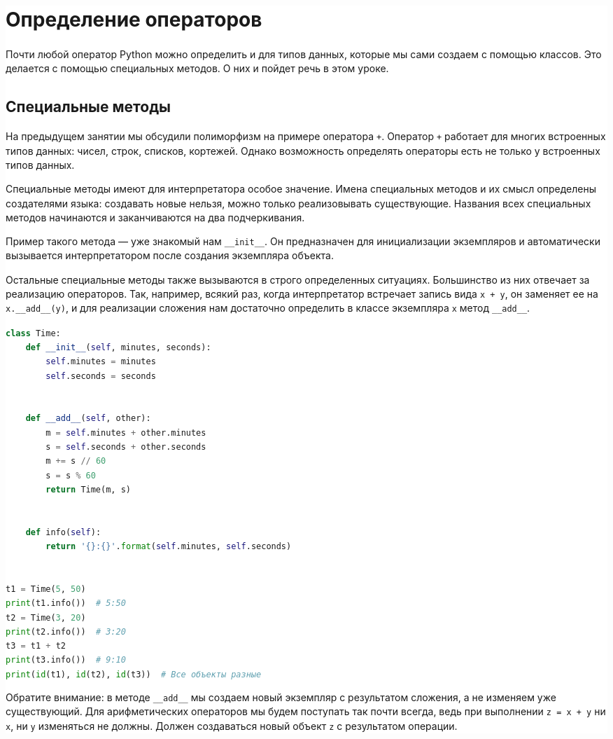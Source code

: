# Определение операторов

Почти любой оператор Python можно определить и для типов данных, которые мы сами создаем с помощью классов. Это делается с помощью специальных методов. О них и пойдет речь в этом уроке.

## Специальные методы

На предыдущем занятии мы обсудили полиморфизм на примере оператора `+`. Оператор `+` работает для многих встроенных типов данных: чисел, строк, списков, кортежей. Однако возможность определять операторы есть не только у встроенных типов данных.

Специальные методы имеют для интерпретатора особое значение. Имена специальных методов и их смысл определены создателями языка: создавать новые нельзя, можно только реализовывать существующие. Названия всех специальных методов начинаются и заканчиваются на два подчеркивания.

Пример такого метода — уже знакомый нам `__init__`. Он предназначен для инициализации экземпляров и автоматически вызывается интерпретатором после создания экземпляра объекта.

Остальные специальные методы также вызываются в строго определенных ситуациях. Большинство из них отвечает за реализацию операторов. Так, например, всякий раз, когда интерпретатор встречает запись вида `x + y`, он заменяет ее на `x.__add__(y)`, и для реализации сложения нам достаточно определить в классе экземпляра `x` метод `__add__`.

```python
class Time:
    def __init__(self, minutes, seconds):
        self.minutes = minutes
        self.seconds = seconds

 
    def __add__(self, other):
        m = self.minutes + other.minutes
        s = self.seconds + other.seconds
        m += s // 60
        s = s % 60
        return Time(m, s)

 
    def info(self):
        return '{}:{}'.format(self.minutes, self.seconds)


t1 = Time(5, 50)
print(t1.info())  # 5:50
t2 = Time(3, 20)
print(t2.info())  # 3:20
t3 = t1 + t2
print(t3.info())  # 9:10
print(id(t1), id(t2), id(t3))  # Все объекты разные
```

Обратите внимание: в методе `__add__` мы создаем новый экземпляр с результатом сложения, а не изменяем уже существующий. Для арифметических операторов мы будем поступать так почти всегда, ведь при выполнении `z = x + y` ни `x`, ни `y` изменяться не должны. Должен создаваться новый объект `z` с результатом операции.
